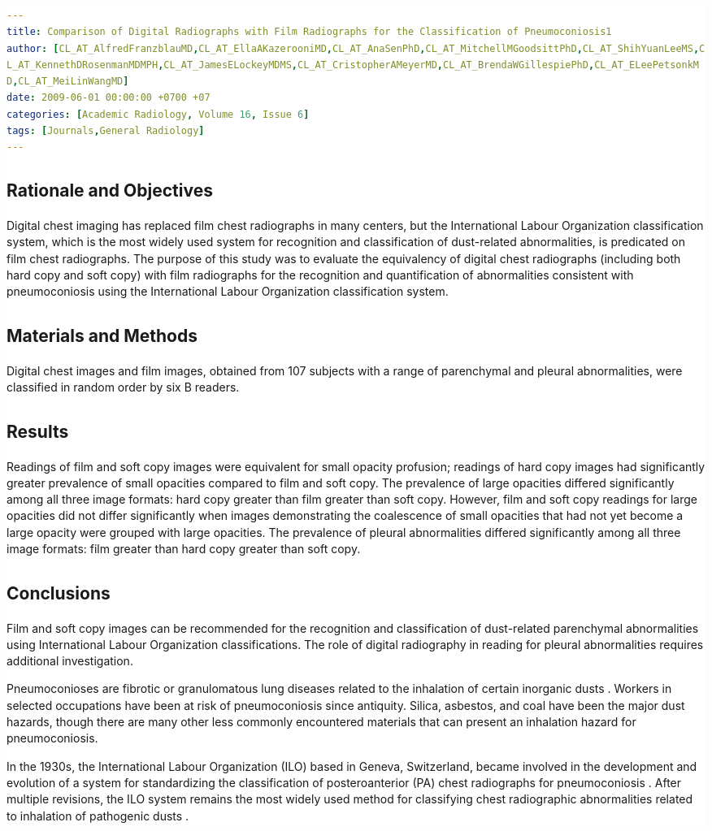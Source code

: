 ```yaml
---
title: Comparison of Digital Radiographs with Film Radiographs for the Classification of Pneumoconiosis1
author: [CL_AT_AlfredFranzblauMD,CL_AT_EllaAKazerooniMD,CL_AT_AnaSenPhD,CL_AT_MitchellMGoodsittPhD,CL_AT_ShihYuanLeeMS,CL_AT_KennethDRosenmanMDMPH,CL_AT_JamesELockeyMDMS,CL_AT_CristopherAMeyerMD,CL_AT_BrendaWGillespiePhD,CL_AT_ELeePetsonkMD,CL_AT_MeiLinWangMD]
date: 2009-06-01 00:00:00 +0700 +07
categories: [Academic Radiology, Volume 16, Issue 6]
tags: [Journals,General Radiology]
---
```

## Rationale and Objectives

Digital chest imaging has replaced film chest radiographs in many centers, but the International Labour Organization classification system, which is the most widely used system for recognition and classification of dust-related abnormalities, is predicated on film chest radiographs. The purpose of this study was to evaluate the equivalency of digital chest radiographs (including both hard copy and soft copy) with film radiographs for the recognition and quantification of abnormalities consistent with pneumoconiosis using the International Labour Organization classification system.

## Materials and Methods

Digital chest images and film images, obtained from 107 subjects with a range of parenchymal and pleural abnormalities, were classified in random order by six B readers.

## Results

Readings of film and soft copy images were equivalent for small opacity profusion; readings of hard copy images had significantly greater prevalence of small opacities compared to film and soft copy. The prevalence of large opacities differed significantly among all three image formats: hard copy greater than film greater than soft copy. However, film and soft copy readings for large opacities did not differ significantly when images demonstrating the coalescence of small opacities that had not yet become a large opacity were grouped with large opacities. The prevalence of pleural abnormalities differed significantly among all three image formats: film greater than hard copy greater than soft copy.

## Conclusions

Film and soft copy images can be recommended for the recognition and classification of dust-related parenchymal abnormalities using International Labour Organization classifications. The role of digital radiography in reading for pleural abnormalities requires additional investigation.

Pneumoconioses are fibrotic or granulomatous lung diseases related to the inhalation of certain inorganic dusts . Workers in selected occupations have been at risk of pneumoconiosis since antiquity. Silica, asbestos, and coal have been the major dust hazards, though there are many other less commonly encountered materials that can present an inhalation hazard for pneumoconiosis.

In the 1930s, the International Labour Organization (ILO) based in Geneva, Switzerland, became involved in the development and evolution of a system for standardizing the classification of posteroanterior (PA) chest radiographs for pneumoconiosis . After multiple revisions, the ILO system remains the most widely used method for classifying chest radiographic abnormalities related to inhalation of pathogenic dusts .
